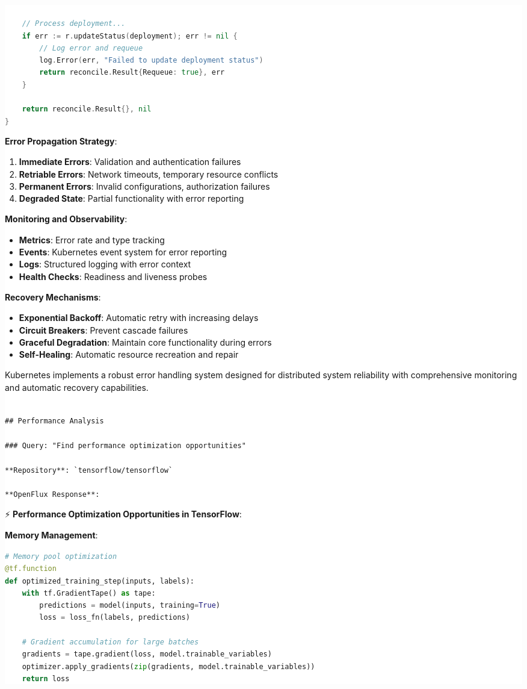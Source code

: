```go
    
    // Process deployment...
    if err := r.updateStatus(deployment); err != nil {
        // Log error and requeue
        log.Error(err, "Failed to update deployment status")
        return reconcile.Result{Requeue: true}, err
    }
    
    return reconcile.Result{}, nil
}
```

**Error Propagation Strategy**:
1. **Immediate Errors**: Validation and authentication failures
2. **Retriable Errors**: Network timeouts, temporary resource conflicts
3. **Permanent Errors**: Invalid configurations, authorization failures
4. **Degraded State**: Partial functionality with error reporting

**Monitoring and Observability**:
- **Metrics**: Error rate and type tracking
- **Events**: Kubernetes event system for error reporting
- **Logs**: Structured logging with error context
- **Health Checks**: Readiness and liveness probes

**Recovery Mechanisms**:
- **Exponential Backoff**: Automatic retry with increasing delays
- **Circuit Breakers**: Prevent cascade failures
- **Graceful Degradation**: Maintain core functionality during errors
- **Self-Healing**: Automatic resource recreation and repair

Kubernetes implements a robust error handling system designed for distributed system reliability with comprehensive monitoring and automatic recovery capabilities.
```

## Performance Analysis

### Query: "Find performance optimization opportunities"

**Repository**: `tensorflow/tensorflow`

**OpenFlux Response**:
```
⚡ **Performance Optimization Opportunities in TensorFlow**:

**Memory Management**:
```python
# Memory pool optimization
@tf.function
def optimized_training_step(inputs, labels):
    with tf.GradientTape() as tape:
        predictions = model(inputs, training=True)
        loss = loss_fn(labels, predictions)
    
    # Gradient accumulation for large batches
    gradients = tape.gradient(loss, model.trainable_variables)
    optimizer.apply_gradients(zip(gradients, model.trainable_variables))
    return loss
```
